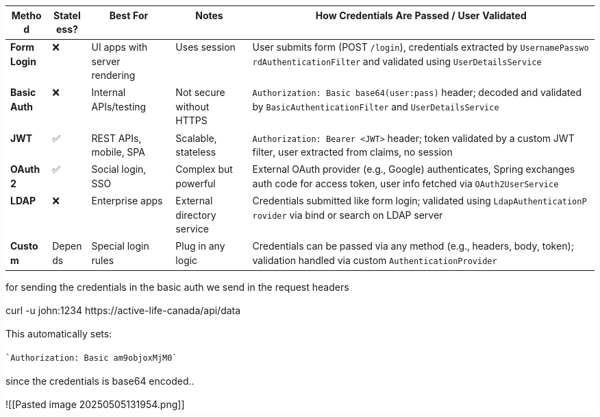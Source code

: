 
| Method         | Stateless? | Best For                      | Notes                      | How Credentials Are Passed / User Validated                                                                                                  |
| -------------- | ---------- | ----------------------------- | -------------------------- | -------------------------------------------------------------------------------------------------------------------------------------------- |
| **Form Login** | ❌          | UI apps with server rendering | Uses session               | User submits form (POST `/login`), credentials extracted by `UsernamePasswordAuthenticationFilter` and validated using `UserDetailsService`  |
| **Basic Auth** | ❌          | Internal APIs/testing         | Not secure without HTTPS   | `Authorization: Basic base64(user:pass)` header; decoded and validated by `BasicAuthenticationFilter` and `UserDetailsService`               |
| **JWT**        | ✅          | REST APIs, mobile, SPA        | Scalable, stateless        | `Authorization: Bearer <JWT>` header; token validated by a custom JWT filter, user extracted from claims, no session                         |
| **OAuth2**     | ✅          | Social login, SSO             | Complex but powerful       | External OAuth provider (e.g., Google) authenticates, Spring exchanges auth code for access token, user info fetched via `OAuth2UserService` |
| **LDAP**       | ❌          | Enterprise apps               | External directory service | Credentials submitted like form login; validated using `LdapAuthenticationProvider` via bind or search on LDAP server                        |
| **Custom**     | Depends    | Special login rules           | Plug in any logic          | Credentials can be passed via any method (e.g., headers, body, token); validation handled via custom `AuthenticationProvider`                |

for sending the credentials in the basic auth we send in the request headers

curl -u john:1234 https://active-life-canada/api/data

This automatically sets:
```
`Authorization: Basic am9objoxMjM0`
```
since the credentials is base64 encoded..


![[Pasted image 20250505131954.png]]